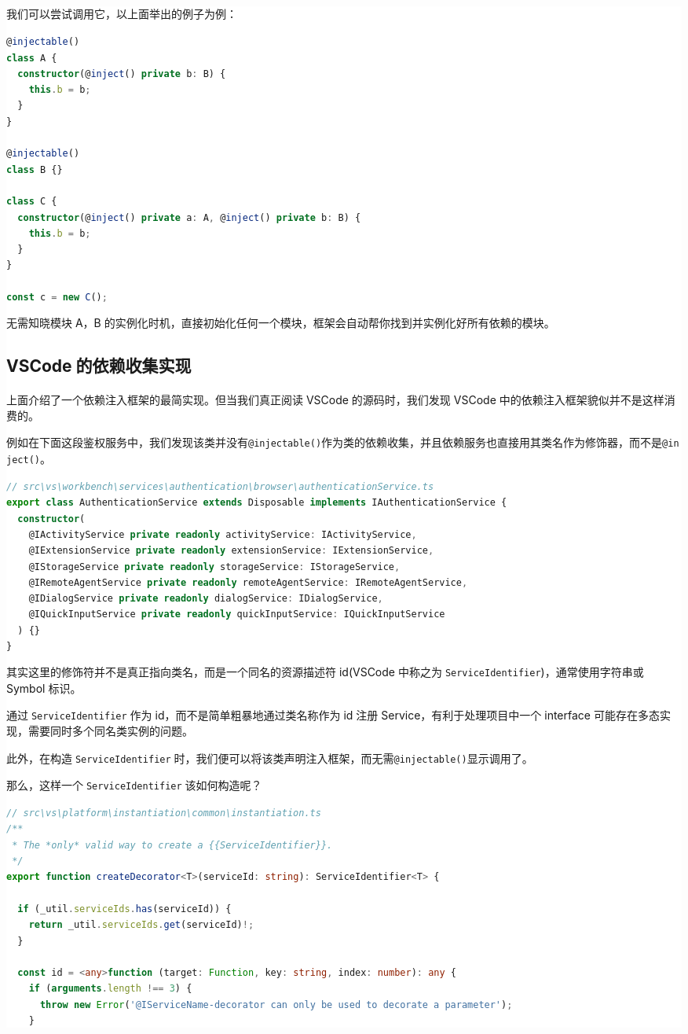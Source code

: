 我们可以尝试调用它，以上面举出的例子为例：

```ts
@injectable()
class A {
  constructor(@inject() private b: B) {
    this.b = b;
  }
}

@injectable()
class B {}

class C {
  constructor(@inject() private a: A, @inject() private b: B) {
    this.b = b;
  }
}

const c = new C();
```

无需知晓模块 A，B 的实例化时机，直接初始化任何一个模块，框架会自动帮你找到并实例化好所有依赖的模块。

## VSCode 的依赖收集实现

上面介绍了一个依赖注入框架的最简实现。但当我们真正阅读 VSCode 的源码时，我们发现 VSCode 中的依赖注入框架貌似并不是这样消费的。

例如在下面这段鉴权服务中，我们发现该类并没有`@injectable()`作为类的依赖收集，并且依赖服务也直接用其类名作为修饰器，而不是`@inject()`。

```ts
// src\vs\workbench\services\authentication\browser\authenticationService.ts
export class AuthenticationService extends Disposable implements IAuthenticationService {
  constructor(
    @IActivityService private readonly activityService: IActivityService,
    @IExtensionService private readonly extensionService: IExtensionService,
    @IStorageService private readonly storageService: IStorageService,
    @IRemoteAgentService private readonly remoteAgentService: IRemoteAgentService,
    @IDialogService private readonly dialogService: IDialogService,
    @IQuickInputService private readonly quickInputService: IQuickInputService
  ) {}
}
```

其实这里的修饰符并不是真正指向类名，而是一个同名的资源描述符 id(VSCode 中称之为 `ServiceIdentifier`)，通常使用字符串或 Symbol 标识。

通过 `ServiceIdentifier` 作为 id，而不是简单粗暴地通过类名称作为 id 注册 Service，有利于处理项目中一个 interface 可能存在多态实现，需要同时多个同名类实例的问题。

此外，在构造 `ServiceIdentifier` 时，我们便可以将该类声明注入框架，而无需`@injectable()`显示调用了。

那么，这样一个 `ServiceIdentifier` 该如何构造呢？

```ts
// src\vs\platform\instantiation\common\instantiation.ts
/**
 * The *only* valid way to create a {{ServiceIdentifier}}.
 */
export function createDecorator<T>(serviceId: string): ServiceIdentifier<T> {

  if (_util.serviceIds.has(serviceId)) {
    return _util.serviceIds.get(serviceId)!;
  }

  const id = <any>function (target: Function, key: string, index: number): any {
    if (arguments.length !== 3) {
      throw new Error('@IServiceName-decorator can only be used to decorate a parameter');
    }
```